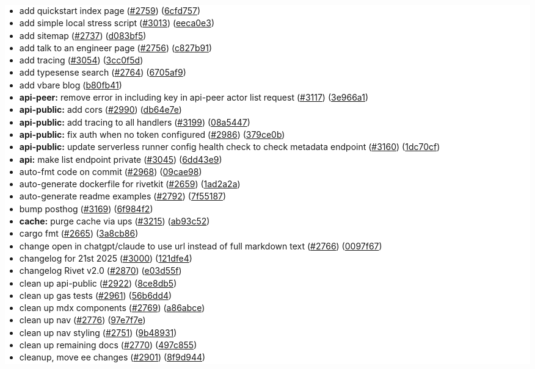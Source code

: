 * add quickstart index page ([#2759](https://github.com/jasonkneen/rivet/issues/2759)) ([6cfd757](https://github.com/jasonkneen/rivet/commit/6cfd7576099dcdcbd9cabe0f51442ea3e511cc34))
* add simple local stress script ([#3013](https://github.com/jasonkneen/rivet/issues/3013)) ([eeca0e3](https://github.com/jasonkneen/rivet/commit/eeca0e3c6016ec83634e0c4e88d473cf1003c9a6))
* add sitemap ([#2737](https://github.com/jasonkneen/rivet/issues/2737)) ([d083bf5](https://github.com/jasonkneen/rivet/commit/d083bf554f0ad1f72872bb1af2f3888170c4842b))
* add talk to an engineer page ([#2756](https://github.com/jasonkneen/rivet/issues/2756)) ([c827b91](https://github.com/jasonkneen/rivet/commit/c827b91173932ecb08f8d61f81774bbe26c7914b))
* add tracing ([#3054](https://github.com/jasonkneen/rivet/issues/3054)) ([3cc0f5d](https://github.com/jasonkneen/rivet/commit/3cc0f5d996fe4ab0a2954f876d2c686bbab34cb6))
* add typesense search ([#2764](https://github.com/jasonkneen/rivet/issues/2764)) ([6705af9](https://github.com/jasonkneen/rivet/commit/6705af9525e640e14978beefac2140098112ea39))
* add vbare blog ([b80fb41](https://github.com/jasonkneen/rivet/commit/b80fb418ef82f9f17a109d08837e451bad83c6a1))
* **api-peer:** remove error in including key in api-peer actor list request ([#3117](https://github.com/jasonkneen/rivet/issues/3117)) ([3e966a1](https://github.com/jasonkneen/rivet/commit/3e966a1e3a8a076fbf04ac334ce608c454c1396a))
* **api-public:** add cors ([#2990](https://github.com/jasonkneen/rivet/issues/2990)) ([db64e7e](https://github.com/jasonkneen/rivet/commit/db64e7e45caa5b78752da8df18f6c66626f158ef))
* **api-public:** add tracing to all handlers ([#3199](https://github.com/jasonkneen/rivet/issues/3199)) ([08a5447](https://github.com/jasonkneen/rivet/commit/08a54476402aa46a89ff49dea35b80fafe355d7f))
* **api-public:** fix auth when no token configured ([#2986](https://github.com/jasonkneen/rivet/issues/2986)) ([379ce0b](https://github.com/jasonkneen/rivet/commit/379ce0b0eb36c86343ae8ac56acf79be891e5380))
* **api-public:** update serverless runner config health check to check metadata endpoint ([#3160](https://github.com/jasonkneen/rivet/issues/3160)) ([1dc70cf](https://github.com/jasonkneen/rivet/commit/1dc70cfdce34814ac54f1fe5ee332bffe5fb5525))
* **api:** make list endpoint private ([#3045](https://github.com/jasonkneen/rivet/issues/3045)) ([6dd43e9](https://github.com/jasonkneen/rivet/commit/6dd43e9e40a3f42481e1a653ddb4969690b01fdd))
* auto-fmt code on commit ([#2968](https://github.com/jasonkneen/rivet/issues/2968)) ([09cae98](https://github.com/jasonkneen/rivet/commit/09cae980843ba2261439870faf52f03da280c6a8))
* auto-generate dockerfile for rivetkit ([#2659](https://github.com/jasonkneen/rivet/issues/2659)) ([1ad2a2a](https://github.com/jasonkneen/rivet/commit/1ad2a2a7ebb595888b8aed8096a684fc5a0f4a69))
* auto-generate readme examples ([#2792](https://github.com/jasonkneen/rivet/issues/2792)) ([7f55187](https://github.com/jasonkneen/rivet/commit/7f55187b10c58479d504d51d29c792e4c228f8d3))
* bump posthog ([#3169](https://github.com/jasonkneen/rivet/issues/3169)) ([6f984f2](https://github.com/jasonkneen/rivet/commit/6f984f217244456b37e09b2549159a636bae129d))
* **cache:** purge cache via ups ([#3215](https://github.com/jasonkneen/rivet/issues/3215)) ([ab93c52](https://github.com/jasonkneen/rivet/commit/ab93c52c5c868a1d46b4d30c0688fb60d0c33ecc))
* cargo fmt ([#2665](https://github.com/jasonkneen/rivet/issues/2665)) ([3a8cb86](https://github.com/jasonkneen/rivet/commit/3a8cb86b0029c068e406f06ae1ce3e72d11e0fcf))
* change open in chatgpt/claude to use url instead of full markdown text ([#2766](https://github.com/jasonkneen/rivet/issues/2766)) ([0097f67](https://github.com/jasonkneen/rivet/commit/0097f678c6fbf3a26fcbb1c625b61de31a023cc5))
* changelog for 21st 2025 ([#3000](https://github.com/jasonkneen/rivet/issues/3000)) ([121dfe4](https://github.com/jasonkneen/rivet/commit/121dfe42d04daf8fae1476da2c11b38590dcbed5))
* changelog Rivet v2.0 ([#2870](https://github.com/jasonkneen/rivet/issues/2870)) ([e03d55f](https://github.com/jasonkneen/rivet/commit/e03d55f0b5e2dafa0288a806e07b4bc9712e5b53))
* clean up api-public ([#2922](https://github.com/jasonkneen/rivet/issues/2922)) ([8ce8db5](https://github.com/jasonkneen/rivet/commit/8ce8db551cdc228691cd3a6263a000a600b11259))
* clean up gas tests ([#2961](https://github.com/jasonkneen/rivet/issues/2961)) ([56b6dd4](https://github.com/jasonkneen/rivet/commit/56b6dd4fe14dc73832434b416009f880a94b5c11))
* clean up mdx components ([#2769](https://github.com/jasonkneen/rivet/issues/2769)) ([a86abce](https://github.com/jasonkneen/rivet/commit/a86abce8fe8d21e782017a966aedddc0f283e0cd))
* clean up nav ([#2776](https://github.com/jasonkneen/rivet/issues/2776)) ([97e7f7e](https://github.com/jasonkneen/rivet/commit/97e7f7e4a093b6340aeb0da6e5aaee55289f2663))
* clean up nav styling ([#2751](https://github.com/jasonkneen/rivet/issues/2751)) ([9b48931](https://github.com/jasonkneen/rivet/commit/9b48931503a83e06d649d415cdbf25fe529b6635))
* clean up remaining docs ([#2770](https://github.com/jasonkneen/rivet/issues/2770)) ([497c855](https://github.com/jasonkneen/rivet/commit/497c8550edeb8af6e9c544a9c131cd39ad278c40))
* cleanup, move ee changes ([#2901](https://github.com/jasonkneen/rivet/issues/2901)) ([8f9d944](https://github.com/jasonkneen/rivet/commit/8f9d9448e4b036aa6afef41e2646ae33febcef17))